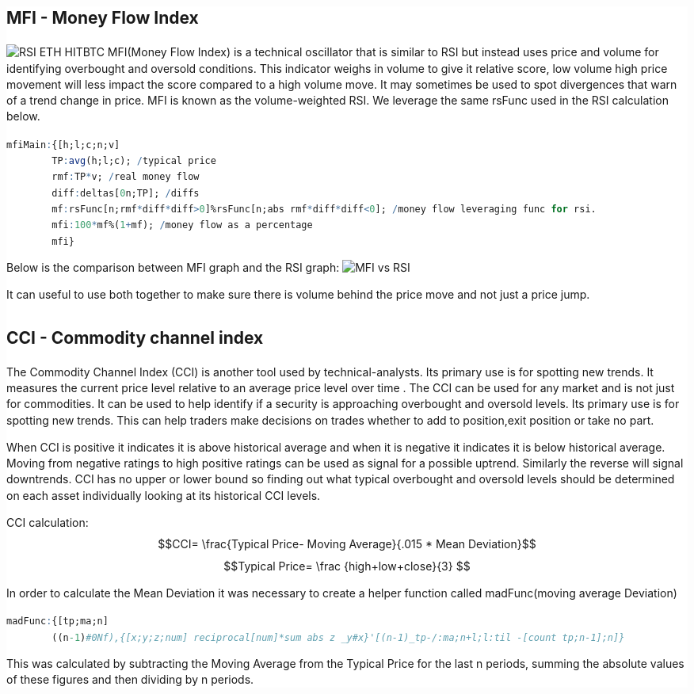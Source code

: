 ## MFI - Money Flow Index  
![RSI ETH HITBTC][mfi]
MFI(Money Flow Index) is a technical oscillator that is similar to RSI but instead uses price and volume for identifying overbought and oversold conditions. This indicator weighs in volume to give it relative score, low volume high price movement will less impact the score compared to a high volume move. It may sometimes be used to spot divergences that warn of a trend change in price. MFI is known as the volume-weighted RSI.  We leverage the same rsFunc used in the RSI calculation below.
```q
mfiMain:{[h;l;c;n;v]
		TP:avg(h;l;c); /typical price
		rmf:TP*v; /real money flow
		diff:deltas[0n;TP]; /diffs
		mf:rsFunc[n;rmf*diff*diff>0]%rsFunc[n;abs rmf*diff*diff<0]; /money flow leveraging func for rsi.
		mfi:100*mf%(1+mf); /money flow as a percentage
		mfi}
```
 Below is the comparison between MFI graph and the RSI graph:
 ![MFI vs RSI][rsiVsMfi]

It can useful to use both together to make sure there is volume behind the price move and not just a price jump.
## CCI - Commodity channel index  
The Commodity Channel Index (CCI) is another tool used by technical-analysts. Its primary use is for spotting new trends. It measures the current price level relative to an average price level over time . The CCI can be used for any market and is not just for commodities.  It can be used to help identify if a security is approaching overbought and oversold levels. Its primary use is for spotting new trends. This can help traders make decisions on trades whether to add to position,exit position or take no part.

When CCI is positive it indicates it is above historical average and when it is negative it indicates it is below historical average. Moving from negative ratings to high positive ratings can be used as signal for a possible uptrend. Similarly the reverse will signal downtrends. CCI has no upper or lower bound so finding out what typical overbought and oversold levels should be determined on each asset individually looking at its historical CCI levels.

CCI calculation:
$$CCI= \frac{Typical Price- Moving Average}{.015 * Mean Deviation}$$
$$Typical Price= \frac {high+low+close}{3} $$

In order to calculate the Mean Deviation it was necessary to create a helper function called madFunc(moving average Deviation)
```q
madFunc:{[tp;ma;n] 
		((n-1)#0Nf),{[x;y;z;num] reciprocal[num]*sum abs z _y#x}'[(n-1)_tp-/:ma;n+l;l:til -[count tp;n-1];n]}
```

This was calculated by subtracting the Moving Average from the Typical Price for the last n periods, summing the absolute values of these figures and then dividing by n periods.


[krakenCandleStick]: https://drive.google.com/uc?id=1BQjcd4ijPdsQ7NuRkt1d22JPcYhAoG42
[macd]: https://drive.google.com/uc?id=1yIrvFgyxjBZYDaYgL7GHg8afLMsCpS7j
[rsi]: https://drive.google.com/uc?id=1UPT2PWI8No2XtJXlm74ma9wIEtii5z0-
[mfi]: https://drive.google.com/uc?id=1EwReDlRvdY6u0ytIE1mSZ-qAm7bQ5tve
[rsiVsMfi]: https://drive.google.com/uc?id=1x9HHmpJFq7NV11wZQCL1HHmm7OrGo3NT
[emv]: https://drive.google.com/uc?id=1CId2y1cK-KlqvT7jsbOsrDA_tm-9jxUy
[bollingard]: https://drive.google.com/uc?id=1KqQ_XYKVCBWw4gk41T3kNWr6yEPnkZZp
[forceIndex]: https://drive.google.com/uc?id=1PFKDwSoYC2wQTYIpxNCzJH_b9kI3A0z1
[roc]: https://drive.google.com/uc?id=1byQUh6T0OFrzFtX1r5OLFn0j7pQYnBdj
[stochastic]: https://drive.google.com/uc?id=1uTEQtKAu_wljnAswYXGQOVR_s_FxhSTW
[cci]: https://drive.google.com/uc?id=1_9GoEFLLzGo3zHFqRSNczVN8S5ReqJAy